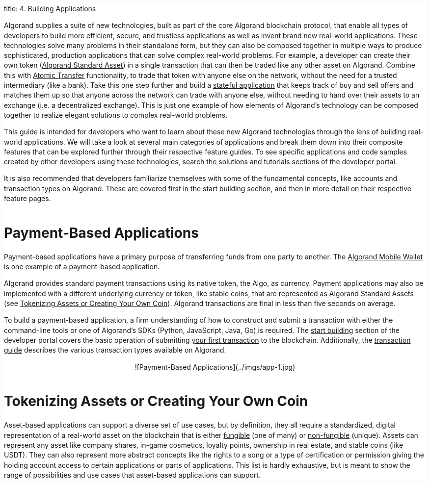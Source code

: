 title: 4. Building Applications

Algorand supplies a suite of new technologies, built as part of the core Algorand blockchain protocol, that enable all types of developers to build more efficient, secure, and trustless applications as well as invent brand new real-world applications. These technologies solve many problems in their standalone form, but they can also be composed together in multiple ways to produce sophisticated, production applications that can solve complex real-world problems. For example, a developer can create their own token ([Algorand Standard Asset](../features/asa.md)) in a single transaction that can then be traded like any other asset on Algorand. Combine this with [Atomic Transfer](../features/atomic_transfers.md) functionality, to trade that token with anyone else on the network, without the need for a trusted intermediary (like a bank). Take this one step further and build a [stateful application](../features/asc1/stateful/index.md) that keeps track of buy and sell offers and matches them up so that anyone across the network can trade with anyone else, without needing to hand over their assets to an exchange (i.e. a decentralized exchange). This is just one example of how elements of Algorand’s technology can be composed together to realize elegant solutions to complex real-world problems.

This guide is intended for developers who want to learn about these new Algorand technologies through the lens of building real-world applications. We will take a look at several main categories of applications and break them down into their composite features that can be explored further through their respective feature guides. To see specific applications and code samples created by other developers using these technologies, search the [solutions](https://developer.algorand.org/solutions/) and [tutorials](https://developer.algorand.org/tutorials/) sections of the developer portal. 

It is also recommended that developers familiarize themselves with some of the fundamental concepts, like accounts and transaction types on Algorand. These are covered first in the start building section, and then in more detail on their respective feature pages.

# Payment-Based Applications
Payment-based applications have a primary purpose of transferring funds from one party to another. The [Algorand Mobile Wallet](https://www.algorand.com/wallet) is one example of a payment-based application. 

Algorand provides standard payment transactions using its native token, the Algo, as currency. Payment applications may also be implemented with a different underlying currency or token, like stable coins, that are represented as Algorand Standard Assets (see [Tokenizing Assets or Creating Your Own Coin](#tokenizing-assets-or-creating-your-own-coin)). Algorand transactions are final in less than five seconds on average.

To build a payment-based application, a firm understanding of how to construct and submit a transaction with either the command-line tools or one of Algorand’s SDKs (Python, JavaScript, Java, Go) is required. The [start building](https://developer.algorand.org/docs/build-apps/setup/) section of the developer portal covers the basic operation of submitting [your first transaction](https://developer.algorand.org/docs/build-apps/hello_world/) to the blockchain. Additionally, the [transaction guide](../features/transactions/index.md) describes the various transaction types available on Algorand.

<center>![Payment-Based Applications](../imgs/app-1.jpg)</center>


# Tokenizing Assets or Creating Your Own Coin
Asset-based applications can support a diverse set of use cases, but by definition, they all require a standardized, digital representation of a real-world asset on the blockchain that is either [fungible](https://en.wikipedia.org/wiki/Fungibility) (one of many) or [non-fungible](https://en.wikipedia.org/wiki/Non-fungible_token) (unique). Assets can represent any asset like company shares, in-game cosmetics, loyalty points, ownership in real estate, and stable coins (like USDT). They can also represent more abstract concepts like the rights to a song or a type of certification or permission giving the holding account access to certain applications or parts of applications. This list is hardly exhaustive, but is meant to show the range of possibilities and use cases that asset-based applications can support.
